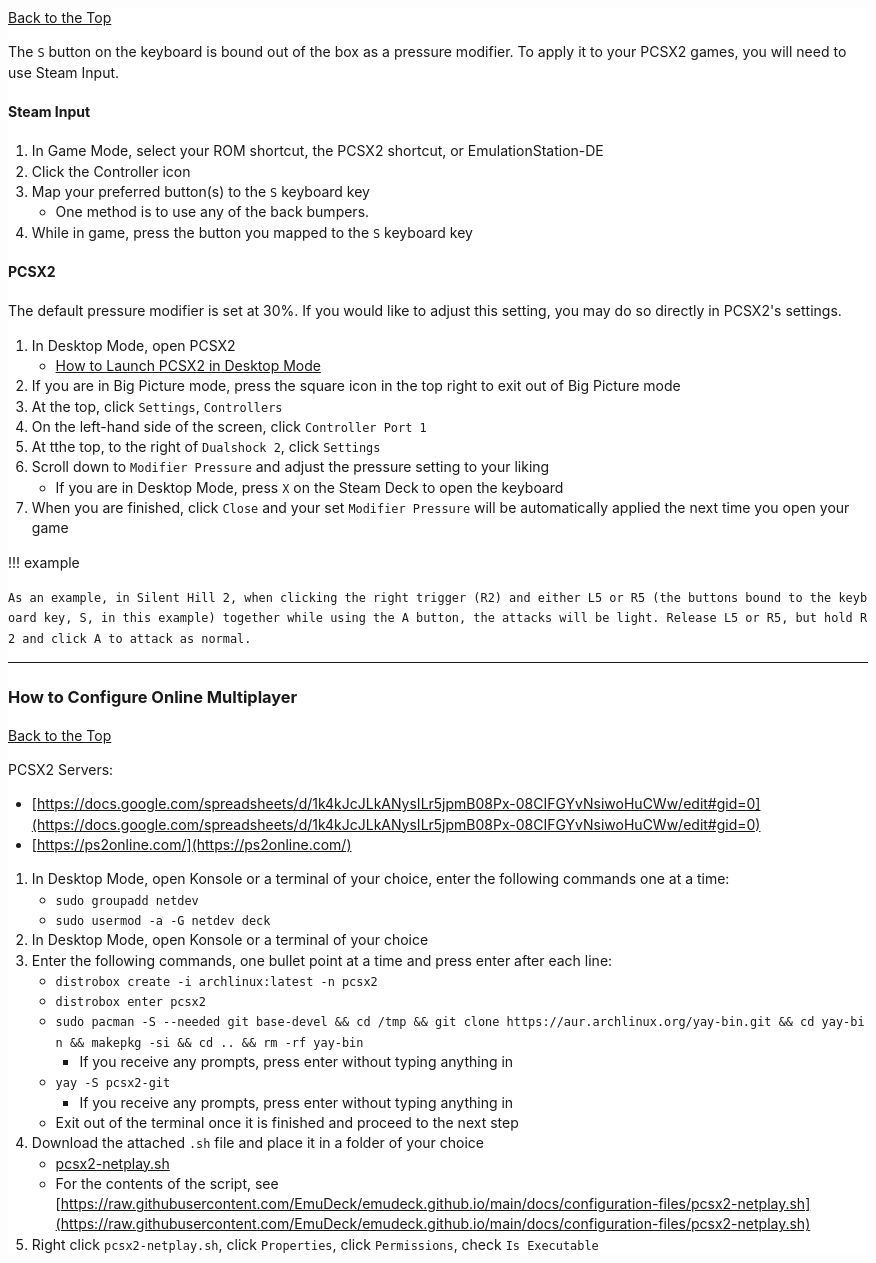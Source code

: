 [Back to the Top](#pcsx2-qt-table-of-contents)

The `S` button on the keyboard is bound out of the box as a pressure modifier. To apply it to your PCSX2 games, you will need to use Steam Input.

#### Steam Input

1. In Game Mode, select your ROM shortcut, the PCSX2 shortcut, or EmulationStation-DE
2. Click the Controller icon
3. Map your preferred button(s) to the `S` keyboard key
   - One method is to use any of the back bumpers.
4. While in game, press the button you mapped to the `S` keyboard key

#### PCSX2

The default pressure modifier is set at 30%. If you would like to adjust this setting, you may do so directly in PCSX2's settings.

1. In Desktop Mode, open PCSX2
   - [How to Launch PCSX2 in Desktop Mode](#how-to-launch-pcsx2-in-desktop-mode)
2. If you are in Big Picture mode, press the square icon in the top right to exit out of Big Picture mode
3. At the top, click `Settings`, `Controllers`
4. On the left-hand side of the screen, click `Controller Port 1`
5. At tthe top, to the right of `Dualshock 2`, click `Settings`
6. Scroll down to `Modifier Pressure` and adjust the pressure setting to your liking
   - If you are in Desktop Mode, press `X` on the Steam Deck to open the keyboard
7. When you are finished, click `Close` and your set `Modifier Pressure` will be automatically applied the next time you open your game

!!! example

    As an example, in Silent Hill 2, when clicking the right trigger (R2) and either L5 or R5 (the buttons bound to the keyboard key, S, in this example) together while using the A button, the attacks will be light. Release L5 or R5, but hold R2 and click A to attack as normal.

---

### How to Configure Online Multiplayer

[Back to the Top](#pcsx2-qt-table-of-contents)

PCSX2 Servers:

- [https://docs.google.com/spreadsheets/d/1k4kJcJLkANysILr5jpmB08Px-08CIFGYvNsiwoHuCWw/edit#gid=0](https://docs.google.com/spreadsheets/d/1k4kJcJLkANysILr5jpmB08Px-08CIFGYvNsiwoHuCWw/edit#gid=0)
- [https://ps2online.com/](https://ps2online.com/)

1. In Desktop Mode, open Konsole or a terminal of your choice, enter the following commands one at a time:
   - `sudo groupadd netdev`
   - `sudo usermod -a -G netdev deck`
2. In Desktop Mode, open Konsole or a terminal of your choice
3. Enter the following commands, one bullet point at a time and press enter after each line:
   - `distrobox create -i archlinux:latest -n pcsx2`
   - `distrobox enter pcsx2`
   - `sudo pacman -S --needed git base-devel && cd /tmp && git clone https://aur.archlinux.org/yay-bin.git && cd yay-bin && makepkg -si && cd .. && rm -rf yay-bin`
     - If you receive any prompts, press enter without typing anything in
   - `yay -S pcsx2-git`
     - If you receive any prompts, press enter without typing anything in
   - Exit out of the terminal once it is finished and proceed to the next step
4. Download the attached `.sh` file and place it in a folder of your choice
   - [pcsx2-netplay.sh](../../configuration-files/pcsx2-netplay.sh)
   - For the contents of the script, see [https://raw.githubusercontent.com/EmuDeck/emudeck.github.io/main/docs/configuration-files/pcsx2-netplay.sh](https://raw.githubusercontent.com/EmuDeck/emudeck.github.io/main/docs/configuration-files/pcsx2-netplay.sh)
5. Right click `pcsx2-netplay.sh`, click `Properties`, click `Permissions`, check `Is Executable`